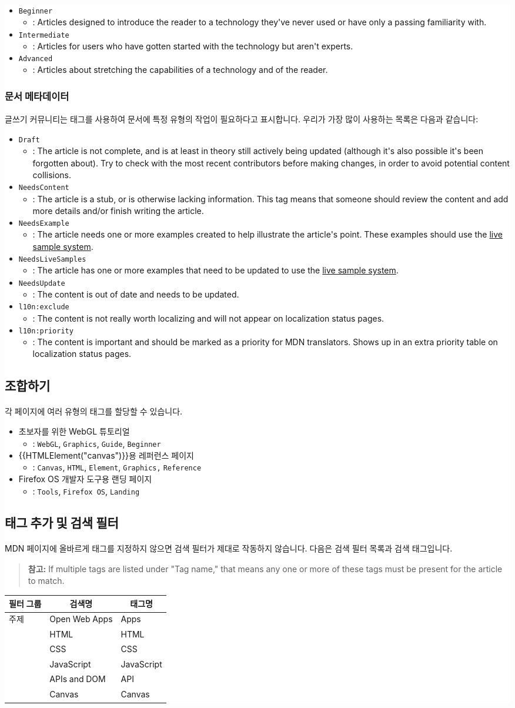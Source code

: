- `Beginner`
  - : Articles designed to introduce the reader to a technology they've never used or have only a passing familiarity with.
- `Intermediate`
  - : Articles for users who have gotten started with the technology but aren't experts.
- `Advanced`
  - : Articles about stretching the capabilities of a technology and of the reader.

### 문서 메타데이터

글쓰기 커뮤니티는 태그를 사용하여 문서에 특정 유형의 작업이 필요하다고 표시합니다. 우리가 가장 많이 사용하는 목록은 다음과 같습니다:

- `Draft`
  - : The article is not complete, and is at least in theory still actively being updated (although it's also possible it's been forgotten about). Try to check with the most recent contributors before making changes, in order to avoid potential content collisions.
- `NeedsContent`
  - : The article is a stub, or is otherwise lacking information. This tag means that someone should review the content and add more details and/or finish writing the article.
- `NeedsExample`
  - : The article needs one or more examples created to help illustrate the article's point. These examples should use the [live sample system](/ko/docs/Project:MDN/Contributing/How_to_help/Code_samples).
- `NeedsLiveSamples`
  - : The article has one or more examples that need to be updated to use the [live sample system](/ko/docs/Project:MDN/Contributing/How_to_help/Code_samples).
- `NeedsUpdate`
  - : The content is out of date and needs to be updated.
- `l10n:exclude`
  - : The content is not really worth localizing and will not appear on localization status pages.
- `l10n:priority`
  - : The content is important and should be marked as a priority for MDN translators. Shows up in an extra priority table on localization status pages.

## 조합하기

각 페이지에 여러 유형의 태그를 할당할 수 있습니다.

- 초보자를 위한 WebGL 튜토리얼
  - : `WebGL`, `Graphics`, `Guide`, `Beginner`
- {{HTMLElement("canvas")}}용 레퍼런스 페이지
  - : `Canvas`, `HTML`, `Element`, `Graphics,` `Reference`
- Firefox OS 개발자 도구용 랜딩 페이지
  - : `Tools`, `Firefox OS`, `Landing`

## 태그 추가 및 검색 필터

MDN 페이지에 올바르게 태그를 지정하지 않으면 검색 필터가 제대로 작동하지 않습니다. 다음은 검색 필터 목록과 검색 태그입니다.

> **참고:** If multiple tags are listed under "Tag name," that means any one or more of these tags must be present for the article to match.

| 필터 그룹 | 검색명                | 태그명                                                                                                                |
| --------- | --------------------- | --------------------------------------------------------------------------------------------------------------------- |
| 주제      | Open Web Apps         | Apps                                                                                                  |
|           | HTML                  | HTML                                                                                                  |
|           | CSS                   | CSS                                                                                                  |
|           | JavaScript            | JavaScript                                                                                          |
|           | APIs and DOM          | API                                                                                                  |
|           | Canvas                | Canvas                                                                                              |